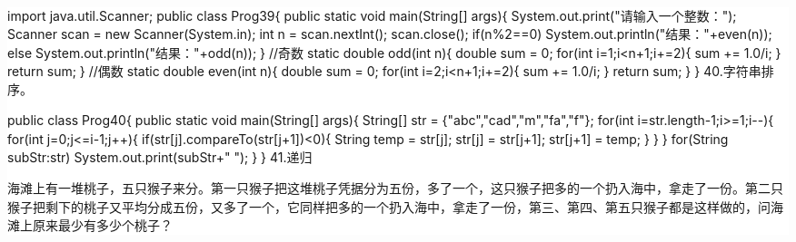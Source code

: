 import java.util.Scanner;
public class Prog39{
    public static void main(String[] args){
        System.out.print("请输入一个整数：");
        Scanner scan = new Scanner(System.in);
        int n = scan.nextInt();
        scan.close();
        if(n%2==0)
          System.out.println("结果："+even(n));
        else
          System.out.println("结果："+odd(n));
    }
    //奇数
    static double odd(int n){
        double sum = 0;
        for(int i=1;i<n+1;i+=2){
            sum += 1.0/i;
        }
        return sum;
    }
    //偶数
    static double even(int n){
        double sum = 0;
        for(int i=2;i<n+1;i+=2){
            sum += 1.0/i;
        }
        return sum;
    }
}
40.字符串排序。

public class Prog40{
    public static void main(String[] args){
        String[] str = {"abc","cad","m","fa","f"};
        for(int i=str.length-1;i>=1;i--){
            for(int j=0;j<=i-1;j++){
                if(str[j].compareTo(str[j+1])<0){
                    String temp = str[j];
                    str[j] = str[j+1];
                    str[j+1] = temp;
                }
            }
        }
        for(String subStr:str)
          System.out.print(subStr+" ");
    }
}
41.递归

海滩上有一堆桃子，五只猴子来分。第一只猴子把这堆桃子凭据分为五份，多了一个，这只猴子把多的一个扔入海中，拿走了一份。第二只猴子把剩下的桃子又平均分成五份，又多了一个，它同样把多的一个扔入海中，拿走了一份，第三、第四、第五只猴子都是这样做的，问海滩上原来最少有多少个桃子？

